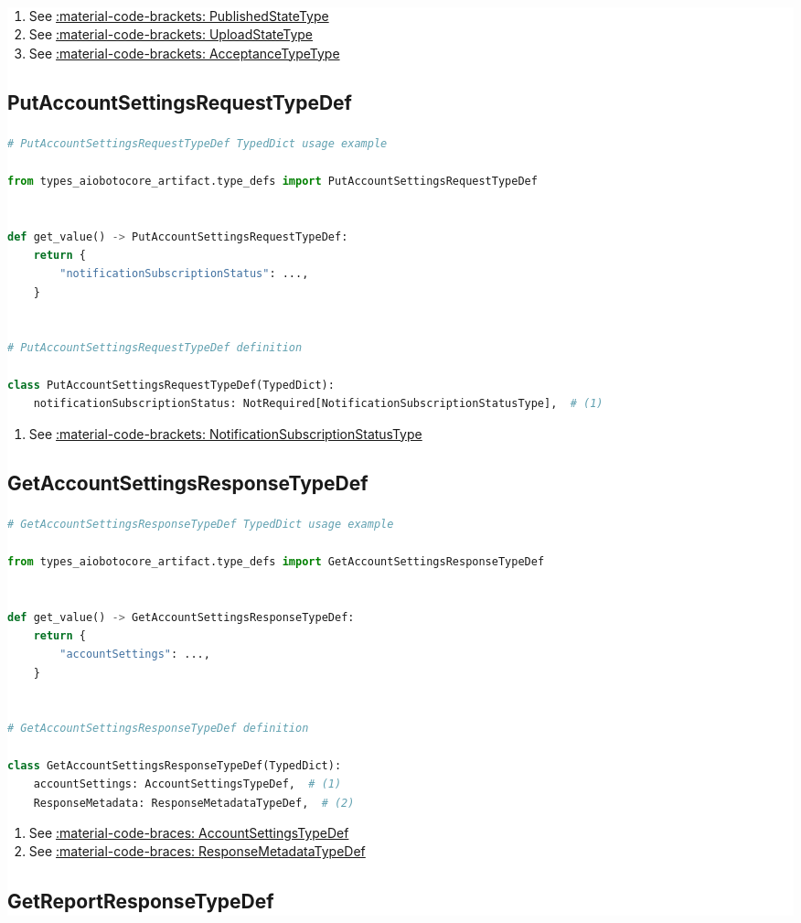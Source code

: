 1. See [:material-code-brackets: PublishedStateType](./literals.md#publishedstatetype)
2. See [:material-code-brackets: UploadStateType](./literals.md#uploadstatetype)
3. See [:material-code-brackets: AcceptanceTypeType](./literals.md#acceptancetypetype)

## PutAccountSettingsRequestTypeDef

```python
# PutAccountSettingsRequestTypeDef TypedDict usage example

from types_aiobotocore_artifact.type_defs import PutAccountSettingsRequestTypeDef


def get_value() -> PutAccountSettingsRequestTypeDef:
    return {
        "notificationSubscriptionStatus": ...,
    }


# PutAccountSettingsRequestTypeDef definition

class PutAccountSettingsRequestTypeDef(TypedDict):
    notificationSubscriptionStatus: NotRequired[NotificationSubscriptionStatusType],  # (1)
```

1. See [:material-code-brackets: NotificationSubscriptionStatusType](./literals.md#notificationsubscriptionstatustype)

## GetAccountSettingsResponseTypeDef

```python
# GetAccountSettingsResponseTypeDef TypedDict usage example

from types_aiobotocore_artifact.type_defs import GetAccountSettingsResponseTypeDef


def get_value() -> GetAccountSettingsResponseTypeDef:
    return {
        "accountSettings": ...,
    }


# GetAccountSettingsResponseTypeDef definition

class GetAccountSettingsResponseTypeDef(TypedDict):
    accountSettings: AccountSettingsTypeDef,  # (1)
    ResponseMetadata: ResponseMetadataTypeDef,  # (2)
```

1. See [:material-code-braces: AccountSettingsTypeDef](./type_defs.md#accountsettingstypedef)
2. See [:material-code-braces: ResponseMetadataTypeDef](./type_defs.md#responsemetadatatypedef)

## GetReportResponseTypeDef

